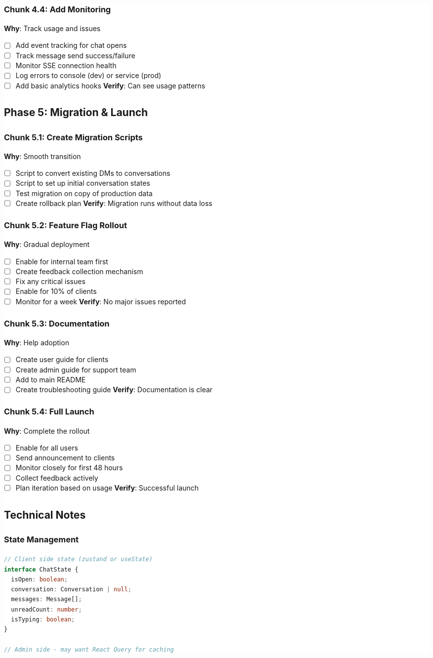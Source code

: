 ### Chunk 4.4: Add Monitoring
**Why**: Track usage and issues
- [ ] Add event tracking for chat opens
- [ ] Track message send success/failure
- [ ] Monitor SSE connection health
- [ ] Log errors to console (dev) or service (prod)
- [ ] Add basic analytics hooks
**Verify**: Can see usage patterns

## Phase 5: Migration & Launch

### Chunk 5.1: Create Migration Scripts
**Why**: Smooth transition
- [ ] Script to convert existing DMs to conversations
- [ ] Script to set up initial conversation states
- [ ] Test migration on copy of production data
- [ ] Create rollback plan
**Verify**: Migration runs without data loss

### Chunk 5.2: Feature Flag Rollout
**Why**: Gradual deployment
- [ ] Enable for internal team first
- [ ] Create feedback collection mechanism
- [ ] Fix any critical issues
- [ ] Enable for 10% of clients
- [ ] Monitor for a week
**Verify**: No major issues reported

### Chunk 5.3: Documentation
**Why**: Help adoption
- [ ] Create user guide for clients
- [ ] Create admin guide for support team
- [ ] Add to main README
- [ ] Create troubleshooting guide
**Verify**: Documentation is clear

### Chunk 5.4: Full Launch
**Why**: Complete the rollout
- [ ] Enable for all users
- [ ] Send announcement to clients
- [ ] Monitor closely for first 48 hours
- [ ] Collect feedback actively
- [ ] Plan iteration based on usage
**Verify**: Successful launch

## Technical Notes

### State Management
```typescript
// Client side state (zustand or useState)
interface ChatState {
  isOpen: boolean;
  conversation: Conversation | null;
  messages: Message[];
  unreadCount: number;
  isTyping: boolean;
}

// Admin side - may want React Query for caching
```
